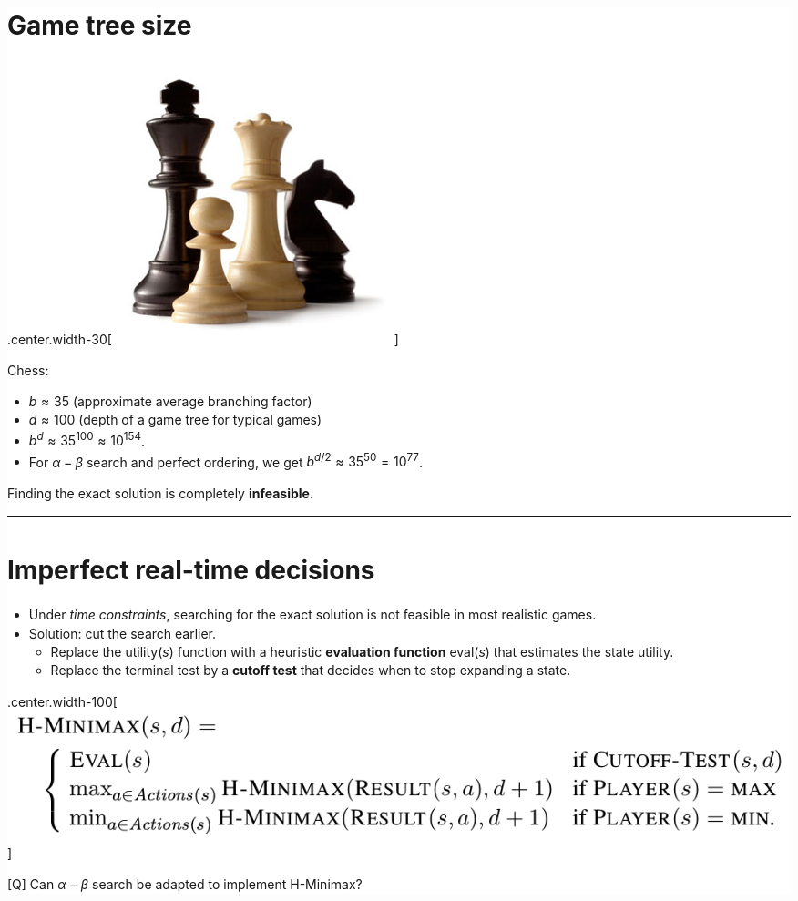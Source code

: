 
# Game tree size

.center.width-30[![](figures/lec4/chess.jpg)]

Chess:
- $b \approx 35$ (approximate average branching factor)
- $d \approx 100$ (depth of a game tree for typical games)
- $b^d \approx 35^{100} \approx 10^{154}$.
- For $\alpha-\beta$ search and perfect ordering, we get $b^{d/2} \approx 35^{50} = 10^{77}$.

Finding the exact solution is completely **infeasible**.

---

# Imperfect real-time decisions

- Under *time constraints*, searching for the exact solution is not feasible in most realistic games.
- Solution: cut the search earlier.
    - Replace the $\text{utility}(s)$ function with a heuristic **evaluation function** $\text{eval}(s)$ that estimates the state utility.
    - Replace the terminal test by a **cutoff test** that decides when to stop expanding a state.

.center.width-100[![](figures/lec4/hminimax.png)]

<span class="Q">[Q]</span> Can $\alpha-\beta$ search  be adapted to implement H-Minimax?
